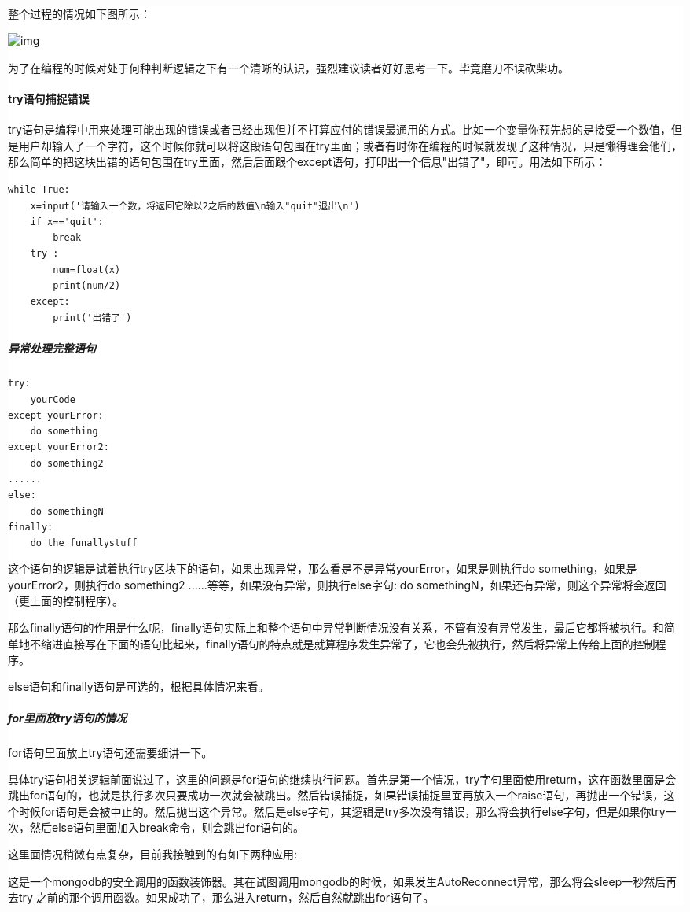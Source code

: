 整个过程的情况如下图所示：

![img]({static}/images/python/fu-za-tiao-jian-pan-duan.png "复杂条件判断")

为了在编程的时候对处于何种判断逻辑之下有一个清晰的认识，强烈建议读者好好思考一下。毕竟磨刀不误砍柴功。

#### try语句捕捉错误

try语句是编程中用来处理可能出现的错误或者已经出现但并不打算应付的错误最通用的方式。比如一个变量你预先想的是接受一个数值，但是用户却输入了一个字符，这个时候你就可以将这段语句包围在try里面；或者有时你在编程的时候就发现了这种情况，只是懒得理会他们，那么简单的把这块出错的语句包围在try里面，然后后面跟个except语句，打印出一个信息"出错了"，即可。用法如下所示：

    while True:
        x=input('请输入一个数，将返回它除以2之后的数值\n输入"quit"退出\n')
        if x=='quit':
            break
        try :
            num=float(x)
            print(num/2)
        except:
            print('出错了')

##### 异常处理完整语句

    try:
        yourCode
    except yourError:
        do something
    except yourError2:
        do something2
    ......
    else:
        do somethingN
    finally:
        do the funallystuff

这个语句的逻辑是试着执行try区块下的语句，如果出现异常，那么看是不是异常yourError，如果是则执行do
something，如果是yourError2，则执行do something2
\...\...等等，如果没有异常，则执行else字句: do
somethingN，如果还有异常，则这个异常将会返回（更上面的控制程序）。

那么finally语句的作用是什么呢，finally语句实际上和整个语句中异常判断情况没有关系，不管有没有异常发生，最后它都将被执行。和简单地不缩进直接写在下面的语句比起来，finally语句的特点就是就算程序发生异常了，它也会先被执行，然后将异常上传给上面的控制程序。

else语句和finally语句是可选的，根据具体情况来看。

##### for里面放try语句的情况

for语句里面放上try语句还需要细讲一下。

具体try语句相关逻辑前面说过了，这里的问题是for语句的继续执行问题。首先是第一个情况，try字句里面使用return，这在函数里面是会跳出for语句的，也就是执行多次只要成功一次就会被跳出。然后错误捕捉，如果错误捕捉里面再放入一个raise语句，再抛出一个错误，这个时候for语句是会被中止的。然后抛出这个异常。然后是else字句，其逻辑是try多次没有错误，那么将会执行else字句，但是如果你try一次，然后else语句里面加入break命令，则会跳出for语句的。

这里面情况稍微有点复杂，目前我接触到的有如下两种应用:

这是一个mongodb的安全调用的函数装饰器。其在试图调用mongodb的时候，如果发生AutoReconnect异常，那么将会sleep一秒然后再去try
之前的那个调用函数。如果成功了，那么进入return，然后自然就跳出for语句了。
